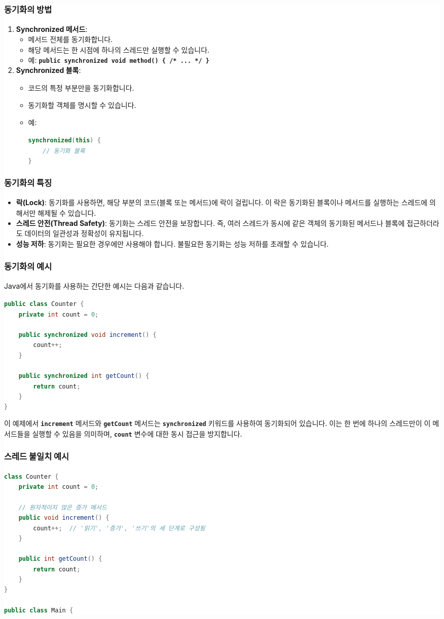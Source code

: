 ### **동기화의 방법**

1. **Synchronized 메서드**:
    - 메서드 전체를 동기화합니다.
    - 해당 메서드는 한 시점에 하나의 스레드만 실행할 수 있습니다.
    - 예: **`public synchronized void method() { /* ... */ }`**
2. **Synchronized 블록**:
    - 코드의 특정 부분만을 동기화합니다.
    - 동기화할 객체를 명시할 수 있습니다.
    - 예:

        ```java
        synchronized(this) {
            // 동기화 블록
        }
        
        ```


### **동기화의 특징**

- **락(Lock)**: 동기화를 사용하면, 해당 부분의 코드(블록 또는 메서드)에 락이 걸립니다. 이 락은 동기화된 블록이나 메서드를 실행하는 스레드에 의해서만 해제될 수 있습니다.
- **스레드 안전(Thread Safety)**: 동기화는 스레드 안전을 보장합니다. 즉, 여러 스레드가 동시에 같은 객체의 동기화된 메서드나 블록에 접근하더라도 데이터의 일관성과 정확성이 유지됩니다.
- **성능 저하**: 동기화는 필요한 경우에만 사용해야 합니다. 불필요한 동기화는 성능 저하를 초래할 수 있습니다.

### **동기화의 예시**

Java에서 동기화를 사용하는 간단한 예시는 다음과 같습니다.

```java
public class Counter {
    private int count = 0;

    public synchronized void increment() {
        count++;
    }

    public synchronized int getCount() {
        return count;
    }
}

```

이 예제에서 **`increment`** 메서드와 **`getCount`** 메서드는 **`synchronized`** 키워드를 사용하여 동기화되어 있습니다. 이는 한 번에 하나의 스레드만이 이 메서드들을 실행할 수 있음을 의미하며, **`count`** 변수에 대한 동시 접근을 방지합니다.



### 스레드 불일치 예시
```java
class Counter {
    private int count = 0;

    // 원자적이지 않은 증가 메서드
    public void increment() {
        count++;  // '읽기', '증가', '쓰기'의 세 단계로 구성됨
    }

    public int getCount() {
        return count;
    }
}

public class Main {
```
